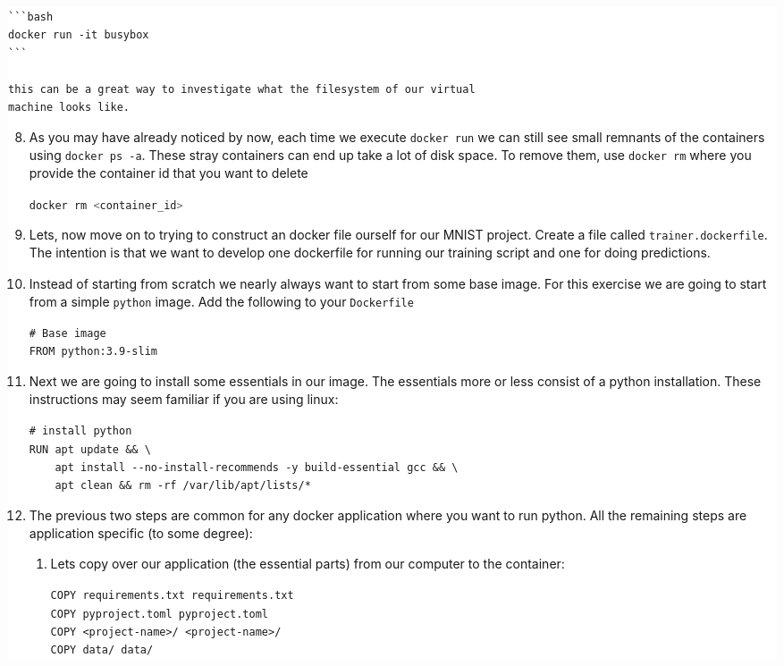     ```bash
    docker run -it busybox
    ```

    this can be a great way to investigate what the filesystem of our virtual
    machine looks like.

8. As you may have already noticed by now, each time we execute `docker run` we
    can still see small remnants of the containers using `docker ps -a`. These
    stray containers can end up take a lot of disk space. To remove them, use
    `docker rm` where you provide the container id that you want to delete

    ```bash
    docker rm <container_id>
    ```

9. Lets, now move on to trying to construct an docker file ourself for our
    MNIST project. Create a file called `trainer.dockerfile`. The intention is that we want to develop one dockerfile
    for running our training script and one for doing predictions.

10. Instead of starting from scratch we nearly always want to start from some base image. For this exercise we are
    going to start from a simple `python` image. Add the following to your `Dockerfile`

    ```docker
    # Base image
    FROM python:3.9-slim
    ```

11. Next we are going to install some essentials in our image. The essentials more or less consist of a python
    installation. These instructions may seem familiar if you are using linux:

    ```docker
    # install python
    RUN apt update && \
        apt install --no-install-recommends -y build-essential gcc && \
        apt clean && rm -rf /var/lib/apt/lists/*
    ```

12. The previous two steps are common for any docker application where you want to run python. All the remaining steps
    are application specific (to some degree):

    1. Lets copy over our application (the essential parts) from our computer to the container:

        ```docker
        COPY requirements.txt requirements.txt
        COPY pyproject.toml pyproject.toml
        COPY <project-name>/ <project-name>/
        COPY data/ data/
        ```
